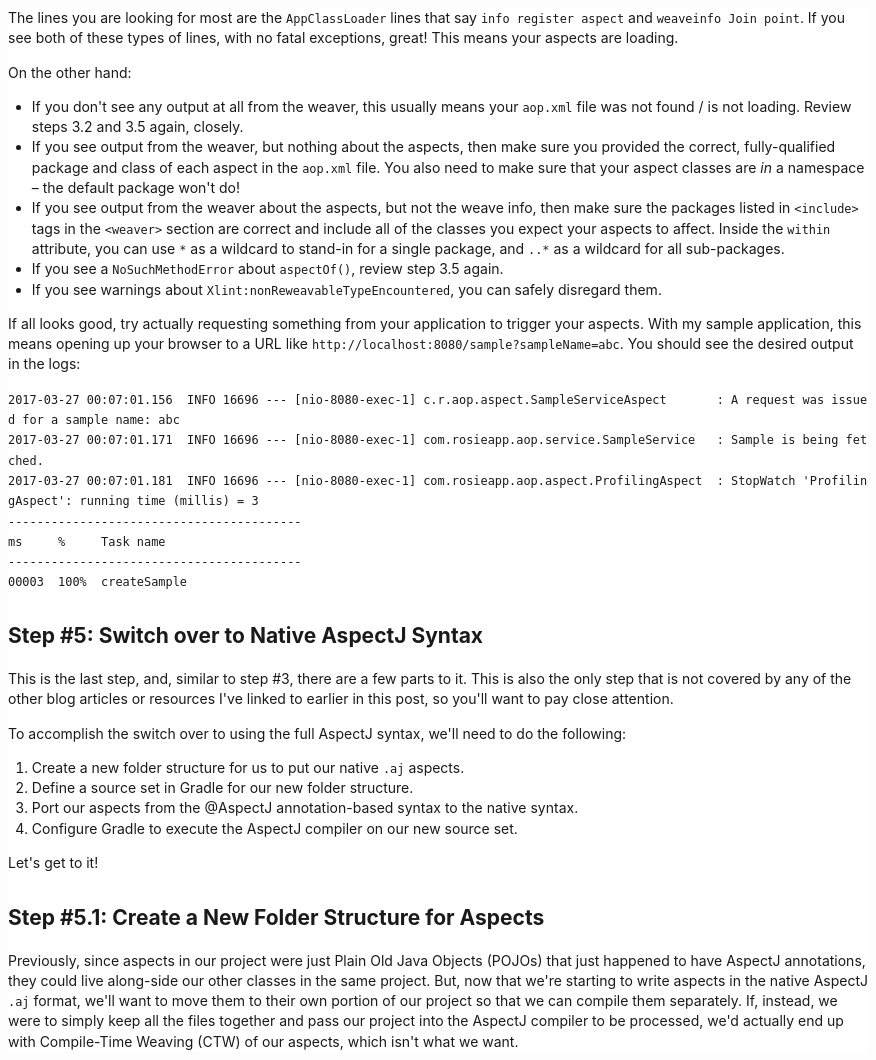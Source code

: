 The lines you are looking for most are the `AppClassLoader` lines that say `info register aspect` and `weaveinfo Join point`. If you see both of these types of lines, with no fatal exceptions, great! This means your aspects are loading.

On the other hand:
- If you don't see any output at all from the weaver, this usually means your `aop.xml` file was not found / is not loading. Review steps 3.2 and 3.5 again, closely.
- If you see output from the weaver, but nothing about the aspects, then make sure you provided the correct, fully-qualified package and class of each aspect in the `aop.xml` file. You also need to make sure that your aspect classes are _in_ a namespace &ndash; the default package won't do!
- If you see output from the weaver about the aspects, but not the weave info, then make sure the packages listed in `<include>` tags in the `<weaver>` section are correct and include all of the classes you expect your aspects to affect. Inside the `within` attribute, you can use `*` as a wildcard to stand-in for a single package, and `..*` as a wildcard for all sub-packages.
- If you see a `NoSuchMethodError` about `aspectOf()`, review step 3.5 again.
- If you see warnings about `Xlint:nonReweavableTypeEncountered`, you can safely disregard them.

If all looks good, try actually requesting something from your application to trigger your aspects. With my sample application, this means opening up your browser to a URL like `http://localhost:8080/sample?sampleName=abc`. You should see the desired output in the logs:
```
2017-03-27 00:07:01.156  INFO 16696 --- [nio-8080-exec-1] c.r.aop.aspect.SampleServiceAspect       : A request was issued for a sample name: abc
2017-03-27 00:07:01.171  INFO 16696 --- [nio-8080-exec-1] com.rosieapp.aop.service.SampleService   : Sample is being fetched.
2017-03-27 00:07:01.181  INFO 16696 --- [nio-8080-exec-1] com.rosieapp.aop.aspect.ProfilingAspect  : StopWatch 'ProfilingAspect': running time (millis) = 3
-----------------------------------------
ms     %     Task name
-----------------------------------------
00003  100%  createSample
```

## Step #5: Switch over to Native AspectJ Syntax
This is the last step, and, similar to step #3, there are a few parts to it. This is also the only step that is not covered by any of the other blog articles or resources I've linked to earlier in this post, so you'll want to pay close attention.

To accomplish the switch over to using the full AspectJ syntax, we'll need to do the following:
1. Create a new folder structure for us to put our native `.aj` aspects.
2. Define a source set in Gradle for our new folder structure.
3. Port our aspects from the @AspectJ annotation-based syntax to the native syntax.
4. Configure Gradle to execute the AspectJ compiler on our new source set. 

Let's get to it!

## Step #5.1: Create a New Folder Structure for Aspects
Previously, since aspects in our project were just Plain Old Java Objects (POJOs) that just happened to have AspectJ annotations, they could live along-side our other classes in the same project. But, now that we're starting to write aspects in the native AspectJ `.aj` format, we'll want to move them to their own portion of our project so that we can compile them separately. If, instead, we were to simply keep all the files together and pass our project into the AspectJ compiler to be processed, we'd actually end up with Compile-Time Weaving (CTW) of our aspects, which isn't what we want.
